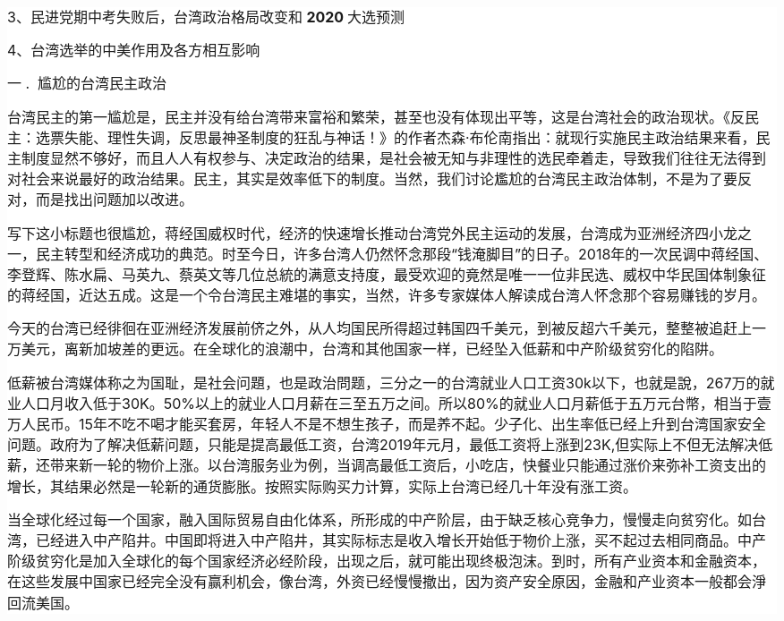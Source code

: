   </strong>
  </span>
 </p>
 <p>
  <span style="font-size: 12pt;">
   3、民进党期中考失败后，台湾政治格局改变和
   <strong>
    <b>
     2020
    </b>
   </strong>
   大选预测
  </span>
 </p>
 <p>
  <span style="font-size: 12pt;">
   4、台湾选举的中美作用及各方相互影响
  </span>
 </p>
 <p>
 </p>
 <p>
  <span style="font-size: 12pt;">
   一 .  尴尬的台湾民主政治
  </span>
 </p>
 <p>
 </p>
 <p>
  <span style="font-size: 12pt;">
   台湾民主的第一尴尬是，民主并没有给台湾带来富裕和繁荣，甚至也没有体现出平等，这是台湾社会的政治现状。《反民主：选票失能、理性失调，反思最神圣制度的狂乱与神话！》的作者杰森‧布伦南指出：就现行实施民主政治结果来看，民主制度显然不够好，而且人人有权参与、决定政治的结果，是社会被无知与非理性的选民牵着走，导致我们往往无法得到对社会来说最好的政治结果。民主，其实是效率低下的制度。当然，我们讨论尷尬的台湾民主政治体制，不是为了要反对，而是找出问题加以改进。
  </span>
 </p>
 <p>
  <span style="font-size: 12pt;">
   写下这小标题也很尴尬，蒋经国威权时代，经济的快速增长推动台湾党外民主运动的发展，台湾成为亚洲经济四小龙之一，民主转型和经济成功的典范。时至今日，许多台湾人仍然怀念那段“钱淹脚目”的日子。2018年的一次民调中蒋经国、李登辉、陈水扁、马英九、蔡英文等几位总統的满意支持度，最受欢迎的竟然是唯一一位非民选、威权中华民国体制象征的蒋经国，近达五成。这是一个令台湾民主难堪的事实，当然，许多专家媒体人解读成台湾人怀念那个容易赚钱的岁月。
  </span>
 </p>
 <p>
  <span style="font-size: 12pt;">
   今天的台湾已经徘徊在亚洲经济发展前侪之外，从人均国民所得超过韩国四千美元，到被反超六千美元，整整被追赶上一万美元，离新加坡差的更远。在全球化的浪潮中，台湾和其他国家一样，已经坠入低薪和中产阶级贫穷化的陷阱。
  </span>
 </p>
 <p>
  <span style="font-size: 12pt;">
   低薪被台湾媒体称之为国耻，是社会问題，也是政治問题，三分之一的台湾就业人口工资30k以下，也就是說，267万的就业人口月收入低于30K。50%以上的就业人口月薪在三至五万之间。所以80%的就业人口月薪低于五万元台幣，相当于壹万人民币。15年不吃不喝才能买套房，年轻人不是不想生孩子，而是养不起。少子化、出生率低已经上升到台湾国家安全问题。政府为了解决低薪问题，只能是提高最低工资，台湾2019年元月，最低工资将上涨到23K,但实际上不但无法解决低薪，还带来新一轮的物价上涨。以台湾服务业为例，当调高最低工资后，小吃店，快餐业只能通过涨价来弥补工资支出的增长，其结果必然是一轮新的通货膨胀。按照实际购买力计算，实际上台湾已经几十年没有涨工资。
  </span>
 </p>
 <p>
  <span style="font-size: 12pt;">
   当全球化经过每一个国家，融入国际贸易自由化体系，所形成的中产阶层，由于缺乏核心竞争力，慢慢走向贫穷化。如台湾，已经进入中产陷井。中国即将进入中产陷井，其实际标志是收入增长开始低于物价上涨，买不起过去相同商品。中产阶级贫穷化是加入全球化的每个国家经济必经阶段，出现之后，就可能出现终极泡沫。到时，所有产业资本和金融资本，在这些发展中国家已经完全没有赢利机会，像台湾，外资已经慢慢撤出，因为资产安全原因，金融和产业资本一般都会淨回流美国。
  </span>
 </p>
 <p>